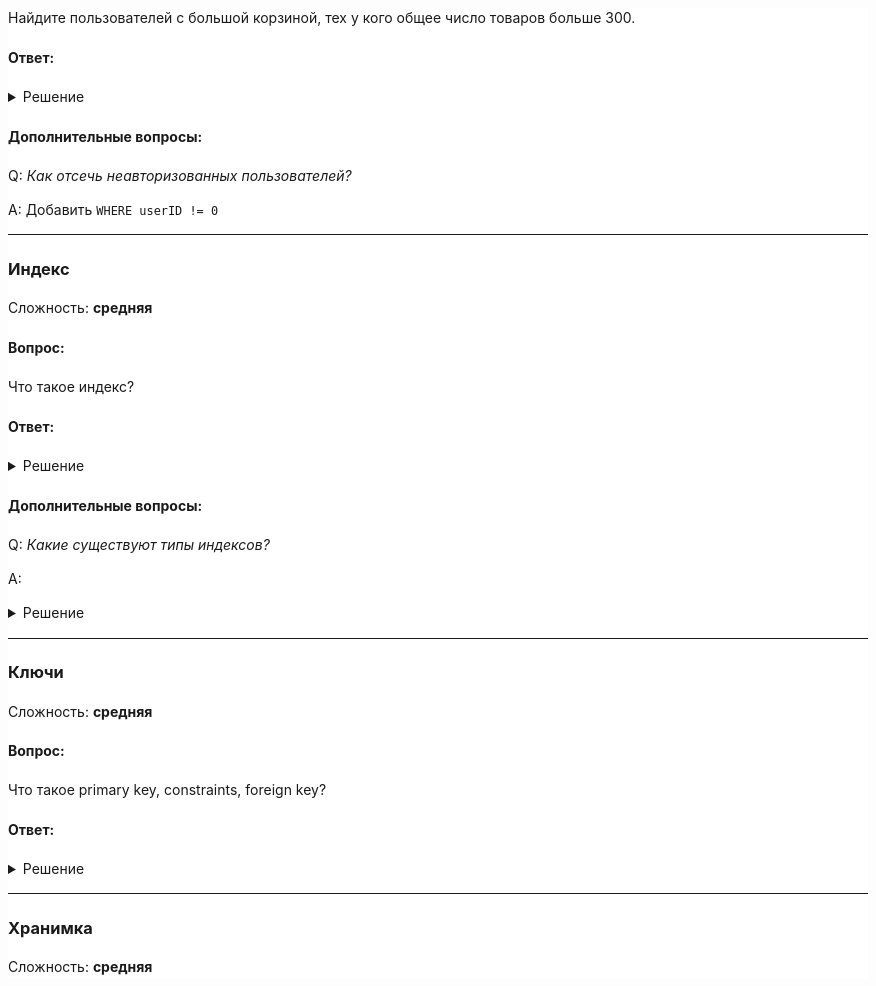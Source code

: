 Найдите пользователей с большой корзиной, тех у кого общее число товаров больше 300.

#### Ответ:

<details><summary>Решение</summary></details>

#### Дополнительные вопросы:

Q: *Как отсечь неавторизованных пользователей?*

A: Добавить `WHERE userID != 0`

______________________________________________________________________

### Индекс

Сложность: **средняя**



#### Вопрос:

Что такое индекс?

#### Ответ:

<details><summary>Решение</summary></details>

#### Дополнительные вопросы:

Q: *Какие существуют типы индексов?*

A:

<details><summary>Решение</summary></details>

______________________________________________________________________

### Ключи

Сложность: **средняя**



#### Вопрос:

Что такое primary key, constraints, foreign key?

#### Ответ:

<details><summary>Решение</summary></details>

______________________________________________________________________

### Хранимка

Сложность: **средняя**



